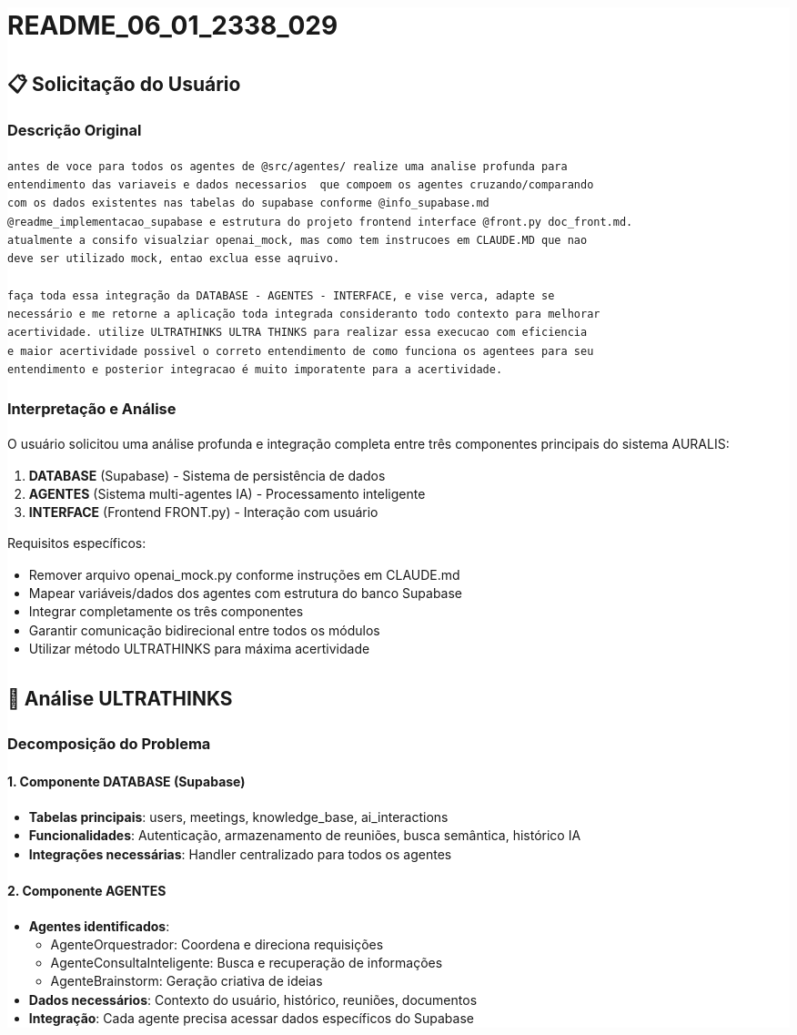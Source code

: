 # README_06_01_2338_029

## 📋 Solicitação do Usuário
### Descrição Original
```
antes de voce para todos os agentes de @src/agentes/ realize uma analise profunda para 
entendimento das variaveis e dados necessarios  que compoem os agentes cruzando/comparando 
com os dados existentes nas tabelas do supabase conforme @info_supabase.md 
@readme_implementacao_supabase e estrutura do projeto frontend interface @front.py doc_front.md. 
atualmente a consifo visualziar openai_mock, mas como tem instrucoes em CLAUDE.MD que nao 
deve ser utilizado mock, entao exclua esse aqruivo.

faça toda essa integração da DATABASE - AGENTES - INTERFACE, e vise verca, adapte se 
necessário e me retorne a aplicação toda integrada consideranto todo contexto para melhorar 
acertividade. utilize ULTRATHINKS ULTRA THINKS para realizar essa execucao com eficiencia 
e maior acertividade possivel o correto entendimento de como funciona os agentees para seu 
entendimento e posterior integracao é muito imporatente para a acertividade.
```

### Interpretação e Análise
O usuário solicitou uma análise profunda e integração completa entre três componentes principais do sistema AURALIS:
1. **DATABASE** (Supabase) - Sistema de persistência de dados
2. **AGENTES** (Sistema multi-agentes IA) - Processamento inteligente
3. **INTERFACE** (Frontend FRONT.py) - Interação com usuário

Requisitos específicos:
- Remover arquivo openai_mock.py conforme instruções em CLAUDE.md
- Mapear variáveis/dados dos agentes com estrutura do banco Supabase
- Integrar completamente os três componentes
- Garantir comunicação bidirecional entre todos os módulos
- Utilizar método ULTRATHINKS para máxima acertividade

## 🧠 Análise ULTRATHINKS
### Decomposição do Problema

#### 1. **Componente DATABASE (Supabase)**
- **Tabelas principais**: users, meetings, knowledge_base, ai_interactions
- **Funcionalidades**: Autenticação, armazenamento de reuniões, busca semântica, histórico IA
- **Integrações necessárias**: Handler centralizado para todos os agentes

#### 2. **Componente AGENTES**
- **Agentes identificados**:
  - AgenteOrquestrador: Coordena e direciona requisições
  - AgenteConsultaInteligente: Busca e recuperação de informações
  - AgenteBrainstorm: Geração criativa de ideias
- **Dados necessários**: Contexto do usuário, histórico, reuniões, documentos
- **Integração**: Cada agente precisa acessar dados específicos do Supabase
